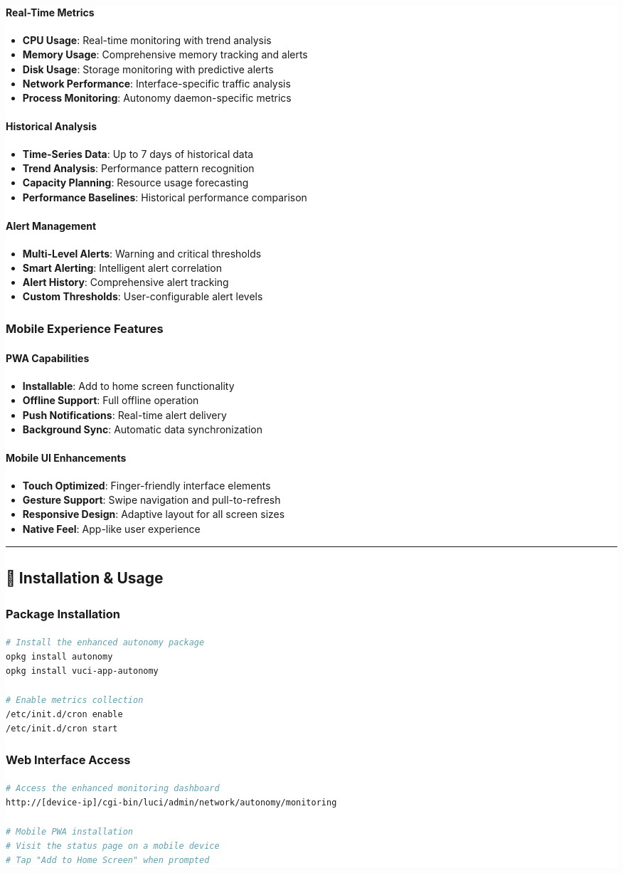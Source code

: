 #### **Real-Time Metrics**
- **CPU Usage**: Real-time monitoring with trend analysis
- **Memory Usage**: Comprehensive memory tracking and alerts
- **Disk Usage**: Storage monitoring with predictive alerts
- **Network Performance**: Interface-specific traffic analysis
- **Process Monitoring**: Autonomy daemon-specific metrics

#### **Historical Analysis**
- **Time-Series Data**: Up to 7 days of historical data
- **Trend Analysis**: Performance pattern recognition
- **Capacity Planning**: Resource usage forecasting
- **Performance Baselines**: Historical performance comparison

#### **Alert Management**
- **Multi-Level Alerts**: Warning and critical thresholds
- **Smart Alerting**: Intelligent alert correlation
- **Alert History**: Comprehensive alert tracking
- **Custom Thresholds**: User-configurable alert levels

### **Mobile Experience Features**

#### **PWA Capabilities**
- **Installable**: Add to home screen functionality
- **Offline Support**: Full offline operation
- **Push Notifications**: Real-time alert delivery
- **Background Sync**: Automatic data synchronization

#### **Mobile UI Enhancements**
- **Touch Optimized**: Finger-friendly interface elements
- **Gesture Support**: Swipe navigation and pull-to-refresh
- **Responsive Design**: Adaptive layout for all screen sizes
- **Native Feel**: App-like user experience

---

## 🚀 Installation & Usage

### **Package Installation**
```bash
# Install the enhanced autonomy package
opkg install autonomy
opkg install vuci-app-autonomy

# Enable metrics collection
/etc/init.d/cron enable
/etc/init.d/cron start
```

### **Web Interface Access**
```bash
# Access the enhanced monitoring dashboard
http://[device-ip]/cgi-bin/luci/admin/network/autonomy/monitoring

# Mobile PWA installation
# Visit the status page on a mobile device
# Tap "Add to Home Screen" when prompted
```
